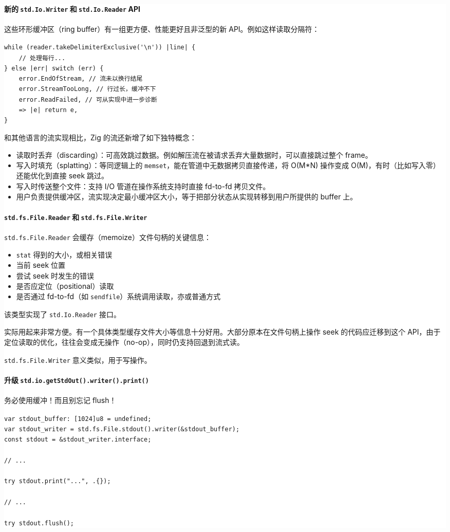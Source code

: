 #### 新的 `std.Io.Writer` 和 `std.Io.Reader` API

这些环形缓冲区（ring buffer）有一组更方便、性能更好且非泛型的新 API。例如这样读取分隔符：

```zig
while (reader.takeDelimiterExclusive('\n')) |line| {
    // 处理每行...
} else |err| switch (err) {
    error.EndOfStream, // 流未以换行结尾
    error.StreamTooLong, // 行过长，缓冲不下
    error.ReadFailed, // 可从实现中进一步诊断
    => |e| return e,
}
```

和其他语言的流实现相比，Zig 的流还新增了如下独特概念：

- 读取时丢弃（discarding）：可高效跳过数据。例如解压流在被请求丢弃大量数据时，可以直接跳过整个 frame。
- 写入时填充（splatting）：等同逻辑上的 `memset`，能在管道中无数据拷贝直接传递，将 O(M\*N) 操作变成 O(M)，有时（比如写入零）还能优化到直接 seek 跳过。
- 写入时传送整个文件：支持 I/O 管道在操作系统支持时直接 fd-to-fd 拷贝文件。
- 用户负责提供缓冲区，流实现决定最小缓冲区大小，等于把部分状态从实现转移到用户所提供的 buffer 上。

#### `std.fs.File.Reader` 和 `std.fs.File.Writer`

`std.fs.File.Reader` 会缓存（memoize）文件句柄的关键信息：

- `stat` 得到的大小，或相关错误
- 当前 seek 位置
- 尝试 seek 时发生的错误
- 是否应定位（positional）读取
- 是否通过 fd-to-fd（如 `sendfile`）系统调用读取，亦或普通方式

该类型实现了 `std.Io.Reader` 接口。

实际用起来非常方便。有一个具体类型缓存文件大小等信息十分好用。大部分原本在文件句柄上操作 seek 的代码应迁移到这个 API，由于定位读取的优化，往往会变成无操作（no-op），同时仍支持回退到流式读。

`std.fs.File.Writer` 意义类似，用于写操作。

#### 升级 `std.io.getStdOut().writer().print()`

务必使用缓冲！而且别忘记 flush！

```zig
var stdout_buffer: [1024]u8 = undefined;
var stdout_writer = std.fs.File.stdout().writer(&stdout_buffer);
const stdout = &stdout_writer.interface;

// ...

try stdout.print("...", .{});

// ...

try stdout.flush();
```

